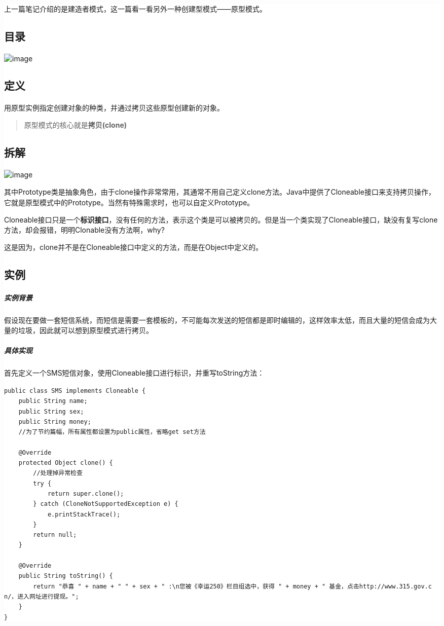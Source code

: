 上一篇笔记介绍的是建造者模式，这一篇看一看另外一种创建型模式——原型模式。

## 目录
![image](http://7xslhx.com1.z0.glb.clouddn.com/android_pic/clone_cl.png)

## 定义
用原型实例指定创建对象的种类，并通过拷贝这些原型创建新的对象。

> 原型模式的核心就是**拷贝(clone)**

## 拆解
![image](http://7xslhx.com1.z0.glb.clouddn.com/android_pic/proto1.png)

其中Prototype类是抽象角色，由于clone操作非常常用，其通常不用自己定义clone方法。Java中提供了Cloneable接口来支持拷贝操作，它就是原型模式中的Prototype。当然有特殊需求时，也可以自定义Prototype。

Cloneable接口只是一个**标识接口**，没有任何的方法，表示这个类是可以被拷贝的。但是当一个类实现了Cloneable接口，缺没有复写clone方法，却会报错，明明Clonable没有方法啊，why?

这是因为，clone并不是在Cloneable接口中定义的方法，而是在Object中定义的。

## 实例
##### 实例背景
假设现在要做一套短信系统，而短信是需要一套模板的，不可能每次发送的短信都是即时编辑的，这样效率太低，而且大量的短信会成为大量的垃圾，因此就可以想到原型模式进行拷贝。

##### 具体实现
首先定义一个SMS短信对象，使用Cloneable接口进行标识，并重写toString方法：
```
public class SMS implements Cloneable {
    public String name;
    public String sex;
    public String money;
    //为了节约篇幅，所有属性都设置为public属性，省略get set方法

    @Override
    protected Object clone() {
        //处理掉异常检查
        try {
            return super.clone();
        } catch (CloneNotSupportedException e) {
            e.printStackTrace();
        }
        return null;
    }

    @Override
    public String toString() {
        return "恭喜 " + name + " " + sex + " :\n您被《幸运250》栏目组选中，获得 " + money + " 基金，点击http://www.315.gov.cn/，进入网址进行提现。";
    }
}
```
